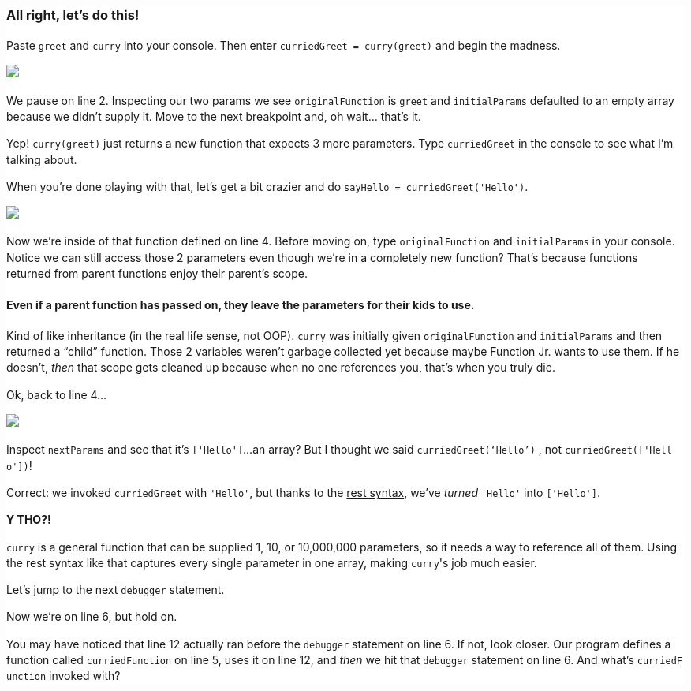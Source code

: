 ### All right, let’s do this!

Paste `greet` and `curry` into your console. Then enter `curriedGreet = curry(greet)` and begin the madness.

![](https://cdn-images-1.medium.com/max/1600/1*8_q3YkOu6fDzIEMY65lqUg.png)

We pause on line 2\. Inspecting our two params we see `originalFunction` is `greet` and `initialParams` defaulted to an empty array because we didn’t supply it. Move to the next breakpoint and, oh wait… that’s it.

Yep! `curry(greet)` just returns a new function that expects 3 more parameters. Type `curriedGreet` in the console to see what I’m talking about.

When you’re done playing with that, let’s get a bit crazier and do
`sayHello = curriedGreet('Hello')`.

![](https://cdn-images-1.medium.com/max/1600/1*FXCJQi5Numlbis5d_bGsjw.png)

Now we’re inside of that function defined on line 4\. Before moving on, type `originalFunction` and `initialParams` in your console. Notice we can still access those 2 parameters even though we’re in a completely new function? That’s because functions returned from parent functions enjoy their parent’s scope.

#### Even if a parent function has passed on, they leave the parameters for their kids to use.

Kind of like inheritance (in the real life sense, not OOP). `curry` was initially given `originalFunction` and `initialParams` and then returned a “child” function. Those 2 variables weren’t [garbage collected](https://developer.mozilla.org/en-US/docs/Web/JavaScript/Memory_Management) yet because maybe Function Jr. wants to use them. If he doesn’t, _then_ that scope gets cleaned up because when no one references you, that’s when you truly die.

Ok, back to line 4…

![](https://cdn-images-1.medium.com/max/1600/1*_TFVnxtqgisi1i0q_K3dUQ.png)

Inspect `nextParams` and see that it’s `['Hello']`…an array? But I thought we said `curriedGreet(‘Hello’)` , not `curriedGreet(['Hello'])`!

Correct: we invoked `curriedGreet` with `'Hello'`, but thanks to the [rest syntax](https://developer.mozilla.org/en-US/docs/Web/JavaScript/Reference/Operators/Spread_operator#Rest_syntax_%28parameters%29), we’ve _turned_ `'Hello'` into `['Hello']`.

**Y THO?!**

`curry` is a general function that can be supplied 1, 10, or 10,000,000 parameters, so it needs a way to reference all of them. Using the rest syntax like that captures every single parameter in one array, making `curry`'s job much easier.

Let’s jump to the next `debugger` statement.

Now we’re on line 6, but hold on.

You may have noticed that line 12 actually ran before the `debugger` statement on line 6\. If not, look closer. Our program defines a function called `curriedFunction` on line 5, uses it on line 12, and _then_ we hit that `debugger` statement on line 6\. And what’s `curriedFunction` invoked with?
